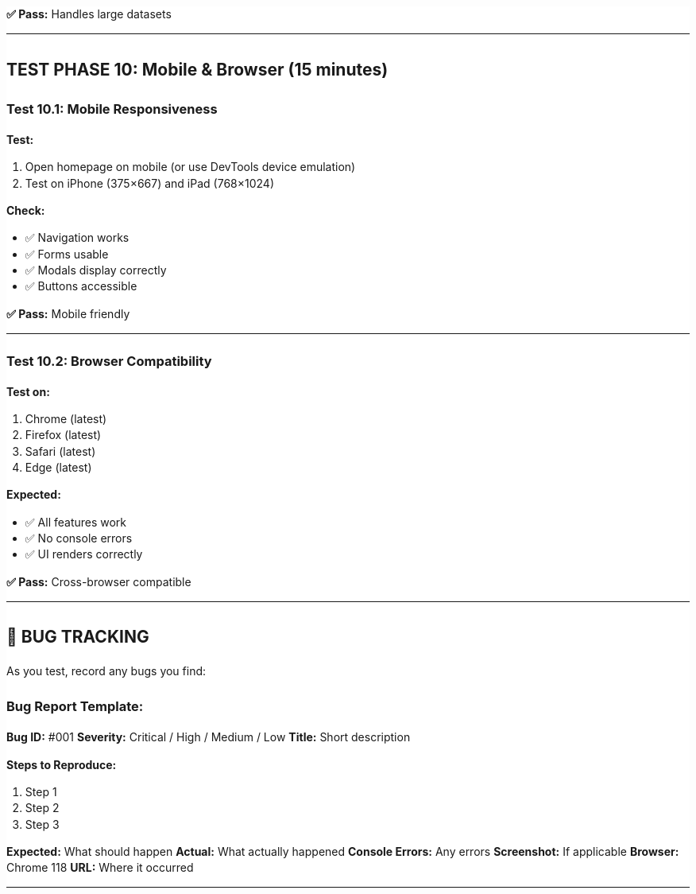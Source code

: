 **✅ Pass:** Handles large datasets

---

## TEST PHASE 10: Mobile & Browser (15 minutes)

### Test 10.1: Mobile Responsiveness
**Test:**
1. Open homepage on mobile (or use DevTools device emulation)
2. Test on iPhone (375×667) and iPad (768×1024)

**Check:**
- ✅ Navigation works
- ✅ Forms usable
- ✅ Modals display correctly
- ✅ Buttons accessible

**✅ Pass:** Mobile friendly

---

### Test 10.2: Browser Compatibility
**Test on:**
1. Chrome (latest)
2. Firefox (latest)
3. Safari (latest)
4. Edge (latest)

**Expected:**
- ✅ All features work
- ✅ No console errors
- ✅ UI renders correctly

**✅ Pass:** Cross-browser compatible

---

## 🐛 BUG TRACKING

As you test, record any bugs you find:

### Bug Report Template:

**Bug ID:** #001
**Severity:** Critical / High / Medium / Low
**Title:** Short description

**Steps to Reproduce:**
1. Step 1
2. Step 2
3. Step 3

**Expected:** What should happen
**Actual:** What actually happened
**Console Errors:** Any errors
**Screenshot:** If applicable
**Browser:** Chrome 118
**URL:** Where it occurred

---